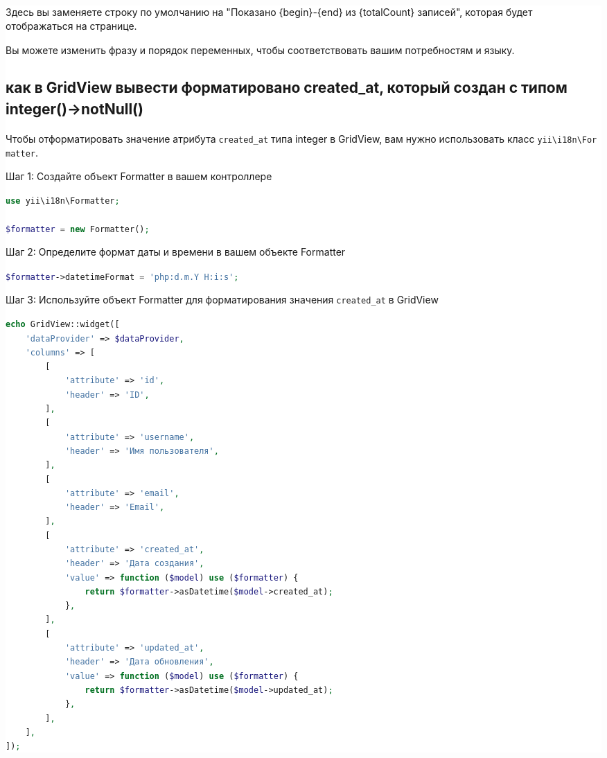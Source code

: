 Здесь вы заменяете строку по умолчанию на "Показано {begin}-{end} из {totalCount} записей", которая будет отображаться на странице. 

Вы можете изменить фразу и порядок переменных, чтобы соответствовать вашим потребностям и языку.

## как в GridView вывести форматировано created_at, который создан с типом integer()->notNull()

Чтобы отформатировать значение атрибута `created_at` типа integer в GridView, вам нужно использовать класс `yii\i18n\Formatter`. 

Шаг 1: Создайте объект Formatter в вашем контроллере

```php
use yii\i18n\Formatter;

$formatter = new Formatter();
```

Шаг 2: Определите формат даты и времени в вашем объекте Formatter

```php
$formatter->datetimeFormat = 'php:d.m.Y H:i:s';
```

Шаг 3: Используйте объект Formatter для форматирования значения `created_at` в GridView

```php
echo GridView::widget([
    'dataProvider' => $dataProvider,
    'columns' => [
        [
            'attribute' => 'id',
            'header' => 'ID',
        ],
        [
            'attribute' => 'username',
            'header' => 'Имя пользователя',
        ],
        [
            'attribute' => 'email',
            'header' => 'Email',
        ],
        [
            'attribute' => 'created_at',
            'header' => 'Дата создания',
            'value' => function ($model) use ($formatter) {
                return $formatter->asDatetime($model->created_at);
            },
        ],
        [
            'attribute' => 'updated_at',
            'header' => 'Дата обновления',
            'value' => function ($model) use ($formatter) {
                return $formatter->asDatetime($model->updated_at);
            },
        ],
    ],
]);
```
